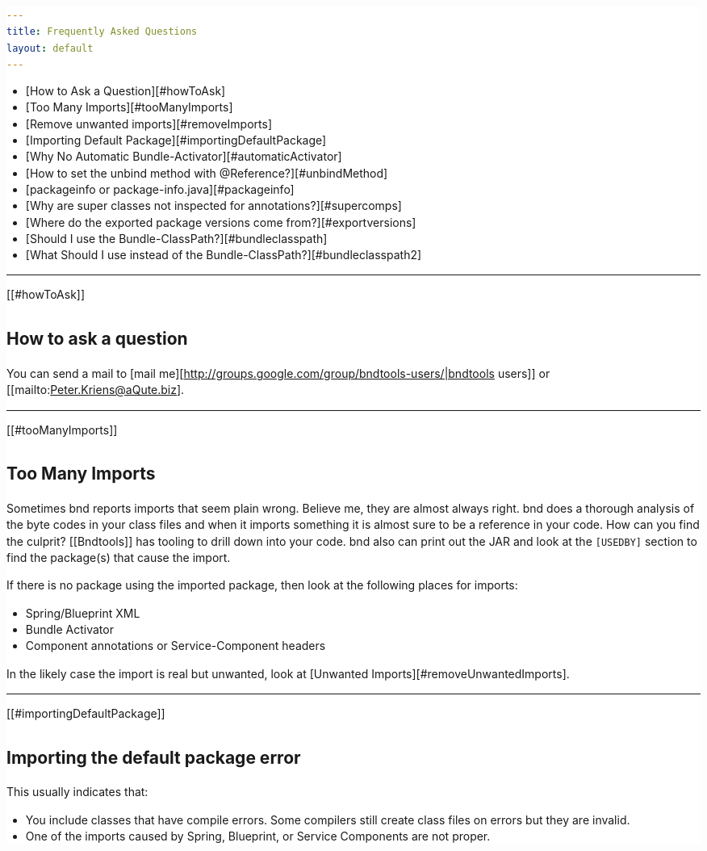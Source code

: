 ```yaml
---
title: Frequently Asked Questions
layout: default
---
```



* [How to Ask a Question][#howToAsk]
* [Too Many Imports][#tooManyImports]
* [Remove unwanted imports][#removeImports]
* [Importing Default Package][#importingDefaultPackage]
* [Why No Automatic Bundle-Activator][#automaticActivator]
* [How to set the unbind method with @Reference?][#unbindMethod]
* [packageinfo or package-info.java][#packageinfo]
* [Why are super classes not inspected for annotations?][#supercomps]
* [Where do the exported package versions come from?][#exportversions]
* [Should I use the Bundle-ClassPath?][#bundleclasspath]
* [What Should I use instead of the Bundle-ClassPath?][#bundleclasspath2]
----
[[#howToAsk]]
## How to ask a question
You can send a mail to [mail me][http://groups.google.com/group/bndtools-users/|bndtools users]] or [[mailto:Peter.Kriens@aQute.biz].


----
[[#tooManyImports]]
## Too Many Imports
Sometimes bnd reports imports that seem plain wrong. Believe me, they are almost always right. bnd does a thorough analysis of the byte codes in your class files and when it imports something it is almost sure to be a reference in your code. How can you find the culprit? [[Bndtools]] has tooling to drill down into your code. bnd also can print out the JAR and look at the `[USEDBY]` section to find the package(s) that cause the import.

If there is no package using the imported package, then look at the following places for imports:

* Spring/Blueprint XML
* Bundle Activator
* Component annotations or Service-Component headers

In the likely case the import is real but unwanted, look at [Unwanted Imports][#removeUnwantedImports].

----
[[#importingDefaultPackage]]
## Importing the default package error
This usually indicates that:

* You include classes that have compile errors. Some compilers still create class files on errors but they are invalid.
* One of the imports caused by Spring, Blueprint, or Service Components are not proper.

